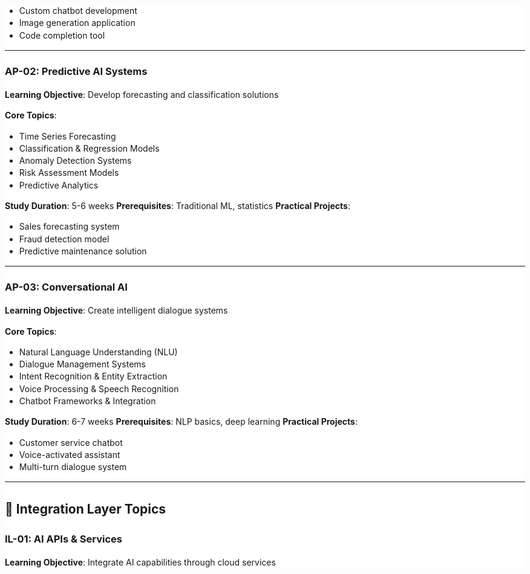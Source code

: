 - Custom chatbot development
- Image generation application
- Code completion tool

---

### **AP-02: Predictive AI Systems**

**Learning Objective**: Develop forecasting and classification solutions

**Core Topics**:

- Time Series Forecasting
- Classification & Regression Models
- Anomaly Detection Systems
- Risk Assessment Models
- Predictive Analytics

**Study Duration**: 5-6 weeks
**Prerequisites**: Traditional ML, statistics
**Practical Projects**:

- Sales forecasting system
- Fraud detection model
- Predictive maintenance solution

---

### **AP-03: Conversational AI**

**Learning Objective**: Create intelligent dialogue systems

**Core Topics**:

- Natural Language Understanding (NLU)
- Dialogue Management Systems
- Intent Recognition & Entity Extraction
- Voice Processing & Speech Recognition
- Chatbot Frameworks & Integration

**Study Duration**: 6-7 weeks
**Prerequisites**: NLP basics, deep learning
**Practical Projects**:

- Customer service chatbot
- Voice-activated assistant
- Multi-turn dialogue system

---

## 🔧 Integration Layer Topics

### **IL-01: AI APIs & Services**

**Learning Objective**: Integrate AI capabilities through cloud services
